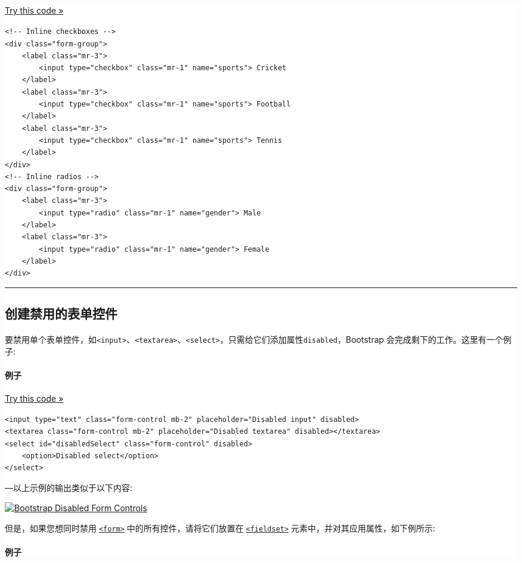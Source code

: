 [Try this code »](../codelab.php?topic=bootstrap-4&file=inline-checkbox-and-radio-buttons "Try this code using online Editor")

```
<!-- Inline checkboxes -->
<div class="form-group">
    <label class="mr-3">
        <input type="checkbox" class="mr-1" name="sports"> Cricket
    </label>
    <label class="mr-3">
        <input type="checkbox" class="mr-1" name="sports"> Football
    </label>
    <label class="mr-3">
        <input type="checkbox" class="mr-1" name="sports"> Tennis
    </label>
</div>
<!-- Inline radios -->
<div class="form-group">
    <label class="mr-3">
        <input type="radio" class="mr-1" name="gender"> Male
    </label>
    <label class="mr-3">
        <input type="radio" class="mr-1" name="gender"> Female
    </label>
</div>
```

* * *

## 创建禁用的表单控件

要禁用单个表单控件，如`<input>`、`<textarea>`、`<select>`，只需给它们添加属性`disabled`，Bootstrap 会完成剩下的工作。这里有一个例子:

#### 例子

[Try this code »](../codelab.php?topic=bootstrap-4&file=disabled-form-controls "Try this code using online Editor")

```
<input type="text" class="form-control mb-2" placeholder="Disabled input" disabled>
<textarea class="form-control mb-2" placeholder="Disabled textarea" disabled></textarea>
<select id="disabledSelect" class="form-control" disabled>
    <option>Disabled select</option>
</select>
```

—以上示例的输出类似于以下内容:

[![Bootstrap Disabled Form Controls](../Images/aad365050655942593944d07f0eefb89.png)](../codelab.php?topic=bootstrap-4&file=disabled-form-controls) 

但是，如果您想同时禁用 [`<form>`](/html-reference/html-form-tag.php) 中的所有控件，请将它们放置在 [`<fieldset>`](/html-reference/html-fieldset-tag.php) 元素中，并对其应用属性，如下例所示:

#### 例子
